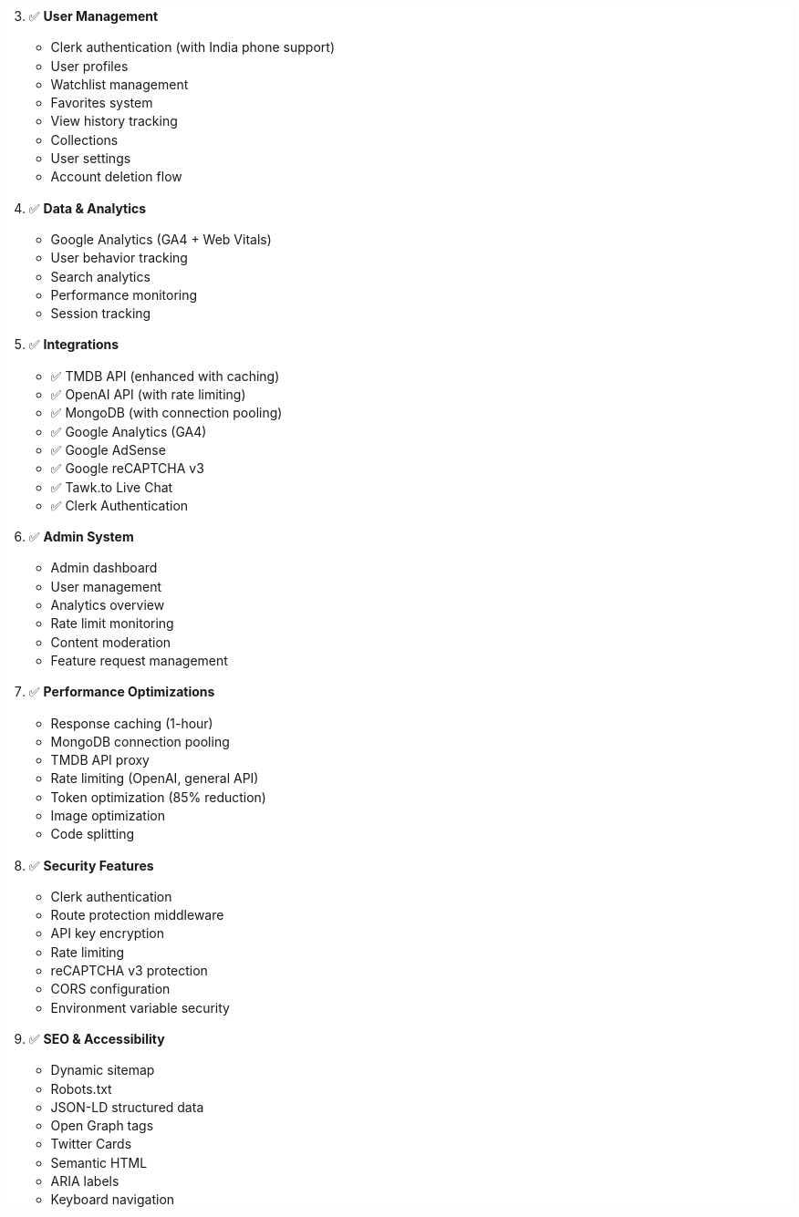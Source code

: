 3. ✅ **User Management**
   - Clerk authentication (with India phone support)
   - User profiles
   - Watchlist management
   - Favorites system
   - View history tracking
   - Collections
   - User settings
   - Account deletion flow

4. ✅ **Data & Analytics**
   - Google Analytics (GA4 + Web Vitals)
   - User behavior tracking
   - Search analytics
   - Performance monitoring
   - Session tracking

5. ✅ **Integrations**
   - ✅ TMDB API (enhanced with caching)
   - ✅ OpenAI API (with rate limiting)
   - ✅ MongoDB (with connection pooling)
   - ✅ Google Analytics (GA4)
   - ✅ Google AdSense
   - ✅ Google reCAPTCHA v3
   - ✅ Tawk.to Live Chat
   - ✅ Clerk Authentication

6. ✅ **Admin System**
   - Admin dashboard
   - User management
   - Analytics overview
   - Rate limit monitoring
   - Content moderation
   - Feature request management

7. ✅ **Performance Optimizations**
   - Response caching (1-hour)
   - MongoDB connection pooling
   - TMDB API proxy
   - Rate limiting (OpenAI, general API)
   - Token optimization (85% reduction)
   - Image optimization
   - Code splitting

8. ✅ **Security Features**
   - Clerk authentication
   - Route protection middleware
   - API key encryption
   - Rate limiting
   - reCAPTCHA v3 protection
   - CORS configuration
   - Environment variable security

9. ✅ **SEO & Accessibility**
   - Dynamic sitemap
   - Robots.txt
   - JSON-LD structured data
   - Open Graph tags
   - Twitter Cards
   - Semantic HTML
   - ARIA labels
   - Keyboard navigation
